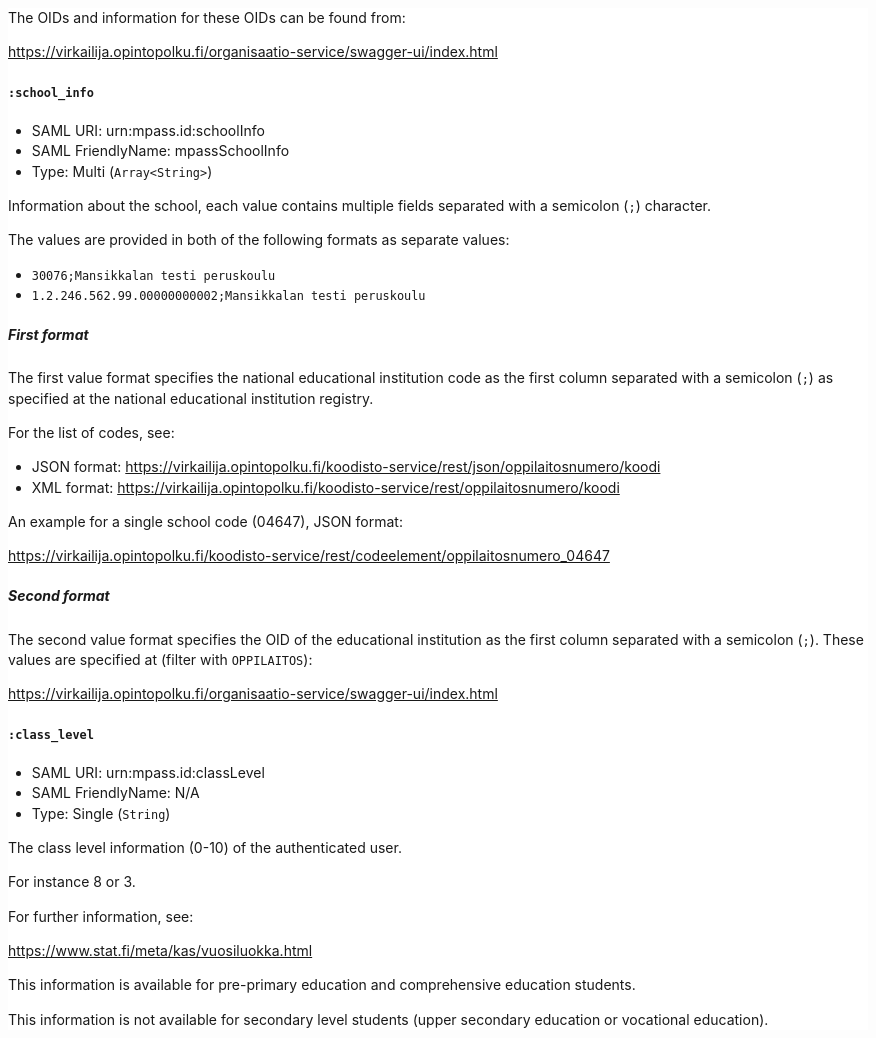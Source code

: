 The OIDs and information for these OIDs can be found from:

https://virkailija.opintopolku.fi/organisaatio-service/swagger-ui/index.html

#### `:school_info`

- SAML URI: urn:mpass.id:schoolInfo
- SAML FriendlyName: mpassSchoolInfo
- Type: Multi (`Array<String>`)

Information about the school, each value contains multiple fields separated with
a semicolon (`;`) character.

The values are provided in both of the following formats as separate values:

- `30076;Mansikkalan testi peruskoulu`
- `1.2.246.562.99.00000000002;Mansikkalan testi peruskoulu`

##### First format

The first value format specifies the national educational institution code as
the first column separated with a semicolon (`;`) as specified at the national
educational institution registry.

For the list of codes, see:

- JSON format: https://virkailija.opintopolku.fi/koodisto-service/rest/json/oppilaitosnumero/koodi
- XML format: https://virkailija.opintopolku.fi/koodisto-service/rest/oppilaitosnumero/koodi

An example for a single school code (04647), JSON format:

https://virkailija.opintopolku.fi/koodisto-service/rest/codeelement/oppilaitosnumero_04647

##### Second format

The second value format specifies the OID of the educational institution as
the first column separated with a semicolon (`;`). These values are specified
at (filter with `OPPILAITOS`):

https://virkailija.opintopolku.fi/organisaatio-service/swagger-ui/index.html

#### `:class_level`

- SAML URI: urn:mpass.id:classLevel
- SAML FriendlyName: N/A
- Type: Single (`String`)

The class level information (0-10) of the authenticated user.

For instance 8 or 3.

For further information, see:

https://www.stat.fi/meta/kas/vuosiluokka.html

This information is available for pre-primary education and comprehensive
education students.

This information is not available for secondary level students (upper secondary
education or vocational education).
